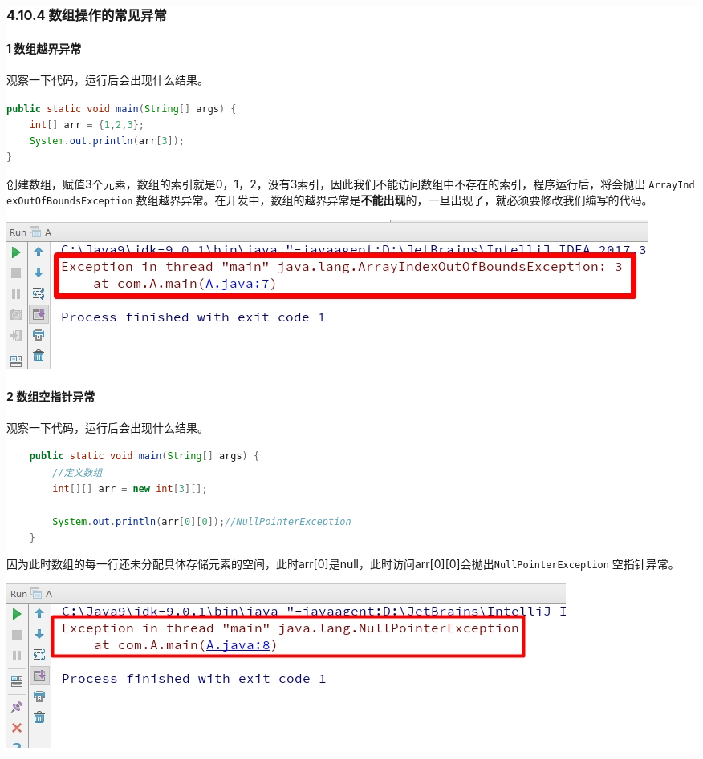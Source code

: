 ### 4.10.4 数组操作的常见异常

#### 1 数组越界异常

观察一下代码，运行后会出现什么结果。

```java
public static void main(String[] args) {
    int[] arr = {1,2,3};
    System.out.println(arr[3]);
}

```

创建数组，赋值3个元素，数组的索引就是0，1，2，没有3索引，因此我们不能访问数组中不存在的索引，程序运行后，将会抛出 `ArrayIndexOutOfBoundsException`  数组越界异常。在开发中，数组的越界异常是**不能出现**的，一旦出现了，就必须要修改我们编写的代码。

![](imgs/数组越界异常.jpg)

#### 2 数组空指针异常

观察一下代码，运行后会出现什么结果。

```java
	public static void main(String[] args) {
		//定义数组
		int[][] arr = new int[3][];
        
        System.out.println(arr[0][0]);//NullPointerException
    }
```

因为此时数组的每一行还未分配具体存储元素的空间，此时arr\[0\]是null，此时访问arr\[0\]\[0\]会抛出`NullPointerException` 空指针异常。

![](imgs/空指针异常.jpg)
